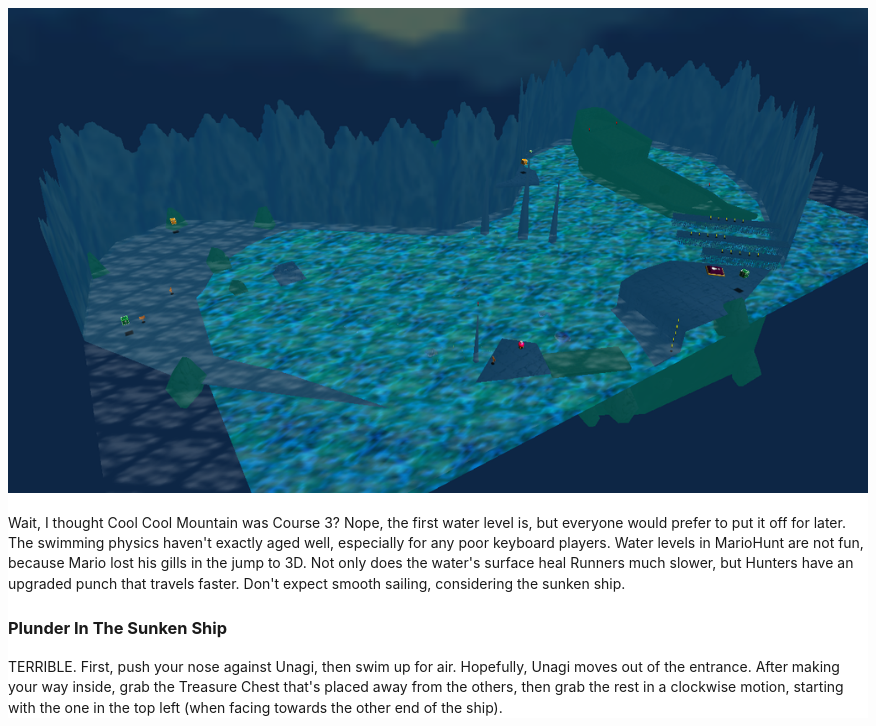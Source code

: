 ![Jolly Roger Bay. The area is covered in a thick, blue-green mist. A mastless ship can be seen floating off to the right. Several stalagmites are poking out of the water.](img/jrb.png)

Wait, I thought Cool Cool Mountain was Course 3? Nope, the first water level is, but everyone would prefer to put it off for later. The swimming physics haven't exactly aged well, especially for any poor keyboard players. Water levels in MarioHunt are not fun, because Mario lost his gills in the jump to 3D. Not only does the water's surface heal Runners much slower, but Hunters have an upgraded punch that travels faster. Don't expect smooth sailing, considering the sunken ship.

### Plunder In The Sunken Ship
TERRIBLE. First, push your nose against Unagi, then swim up for air. Hopefully, Unagi moves out of the entrance. After making your way inside, grab the Treasure Chest that's placed away from the others, then grab the rest in a clockwise motion, starting with the one in the top left (when facing towards the other end of the ship).

